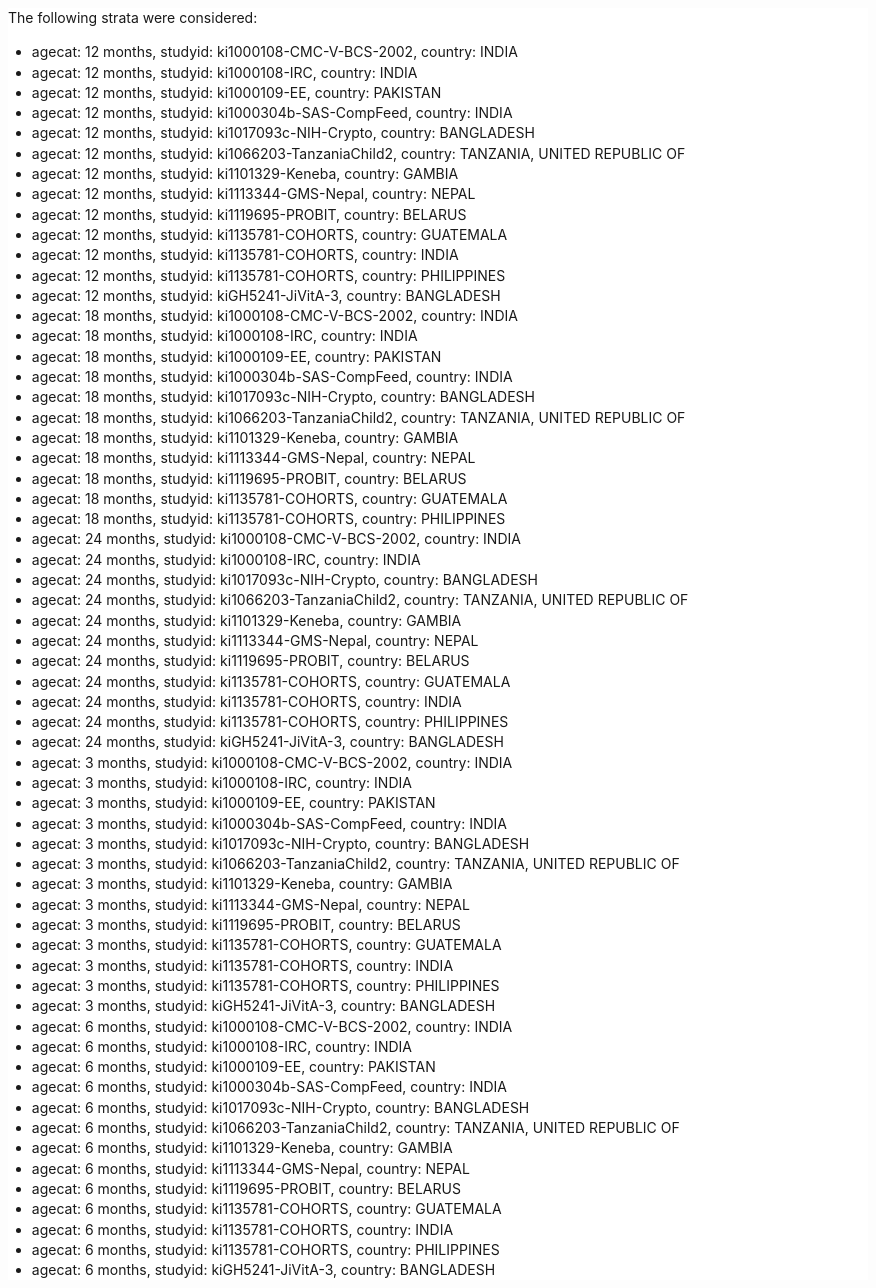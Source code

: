 
The following strata were considered:

* agecat: 12 months, studyid: ki1000108-CMC-V-BCS-2002, country: INDIA
* agecat: 12 months, studyid: ki1000108-IRC, country: INDIA
* agecat: 12 months, studyid: ki1000109-EE, country: PAKISTAN
* agecat: 12 months, studyid: ki1000304b-SAS-CompFeed, country: INDIA
* agecat: 12 months, studyid: ki1017093c-NIH-Crypto, country: BANGLADESH
* agecat: 12 months, studyid: ki1066203-TanzaniaChild2, country: TANZANIA, UNITED REPUBLIC OF
* agecat: 12 months, studyid: ki1101329-Keneba, country: GAMBIA
* agecat: 12 months, studyid: ki1113344-GMS-Nepal, country: NEPAL
* agecat: 12 months, studyid: ki1119695-PROBIT, country: BELARUS
* agecat: 12 months, studyid: ki1135781-COHORTS, country: GUATEMALA
* agecat: 12 months, studyid: ki1135781-COHORTS, country: INDIA
* agecat: 12 months, studyid: ki1135781-COHORTS, country: PHILIPPINES
* agecat: 12 months, studyid: kiGH5241-JiVitA-3, country: BANGLADESH
* agecat: 18 months, studyid: ki1000108-CMC-V-BCS-2002, country: INDIA
* agecat: 18 months, studyid: ki1000108-IRC, country: INDIA
* agecat: 18 months, studyid: ki1000109-EE, country: PAKISTAN
* agecat: 18 months, studyid: ki1000304b-SAS-CompFeed, country: INDIA
* agecat: 18 months, studyid: ki1017093c-NIH-Crypto, country: BANGLADESH
* agecat: 18 months, studyid: ki1066203-TanzaniaChild2, country: TANZANIA, UNITED REPUBLIC OF
* agecat: 18 months, studyid: ki1101329-Keneba, country: GAMBIA
* agecat: 18 months, studyid: ki1113344-GMS-Nepal, country: NEPAL
* agecat: 18 months, studyid: ki1119695-PROBIT, country: BELARUS
* agecat: 18 months, studyid: ki1135781-COHORTS, country: GUATEMALA
* agecat: 18 months, studyid: ki1135781-COHORTS, country: PHILIPPINES
* agecat: 24 months, studyid: ki1000108-CMC-V-BCS-2002, country: INDIA
* agecat: 24 months, studyid: ki1000108-IRC, country: INDIA
* agecat: 24 months, studyid: ki1017093c-NIH-Crypto, country: BANGLADESH
* agecat: 24 months, studyid: ki1066203-TanzaniaChild2, country: TANZANIA, UNITED REPUBLIC OF
* agecat: 24 months, studyid: ki1101329-Keneba, country: GAMBIA
* agecat: 24 months, studyid: ki1113344-GMS-Nepal, country: NEPAL
* agecat: 24 months, studyid: ki1119695-PROBIT, country: BELARUS
* agecat: 24 months, studyid: ki1135781-COHORTS, country: GUATEMALA
* agecat: 24 months, studyid: ki1135781-COHORTS, country: INDIA
* agecat: 24 months, studyid: ki1135781-COHORTS, country: PHILIPPINES
* agecat: 24 months, studyid: kiGH5241-JiVitA-3, country: BANGLADESH
* agecat: 3 months, studyid: ki1000108-CMC-V-BCS-2002, country: INDIA
* agecat: 3 months, studyid: ki1000108-IRC, country: INDIA
* agecat: 3 months, studyid: ki1000109-EE, country: PAKISTAN
* agecat: 3 months, studyid: ki1000304b-SAS-CompFeed, country: INDIA
* agecat: 3 months, studyid: ki1017093c-NIH-Crypto, country: BANGLADESH
* agecat: 3 months, studyid: ki1066203-TanzaniaChild2, country: TANZANIA, UNITED REPUBLIC OF
* agecat: 3 months, studyid: ki1101329-Keneba, country: GAMBIA
* agecat: 3 months, studyid: ki1113344-GMS-Nepal, country: NEPAL
* agecat: 3 months, studyid: ki1119695-PROBIT, country: BELARUS
* agecat: 3 months, studyid: ki1135781-COHORTS, country: GUATEMALA
* agecat: 3 months, studyid: ki1135781-COHORTS, country: INDIA
* agecat: 3 months, studyid: ki1135781-COHORTS, country: PHILIPPINES
* agecat: 3 months, studyid: kiGH5241-JiVitA-3, country: BANGLADESH
* agecat: 6 months, studyid: ki1000108-CMC-V-BCS-2002, country: INDIA
* agecat: 6 months, studyid: ki1000108-IRC, country: INDIA
* agecat: 6 months, studyid: ki1000109-EE, country: PAKISTAN
* agecat: 6 months, studyid: ki1000304b-SAS-CompFeed, country: INDIA
* agecat: 6 months, studyid: ki1017093c-NIH-Crypto, country: BANGLADESH
* agecat: 6 months, studyid: ki1066203-TanzaniaChild2, country: TANZANIA, UNITED REPUBLIC OF
* agecat: 6 months, studyid: ki1101329-Keneba, country: GAMBIA
* agecat: 6 months, studyid: ki1113344-GMS-Nepal, country: NEPAL
* agecat: 6 months, studyid: ki1119695-PROBIT, country: BELARUS
* agecat: 6 months, studyid: ki1135781-COHORTS, country: GUATEMALA
* agecat: 6 months, studyid: ki1135781-COHORTS, country: INDIA
* agecat: 6 months, studyid: ki1135781-COHORTS, country: PHILIPPINES
* agecat: 6 months, studyid: kiGH5241-JiVitA-3, country: BANGLADESH